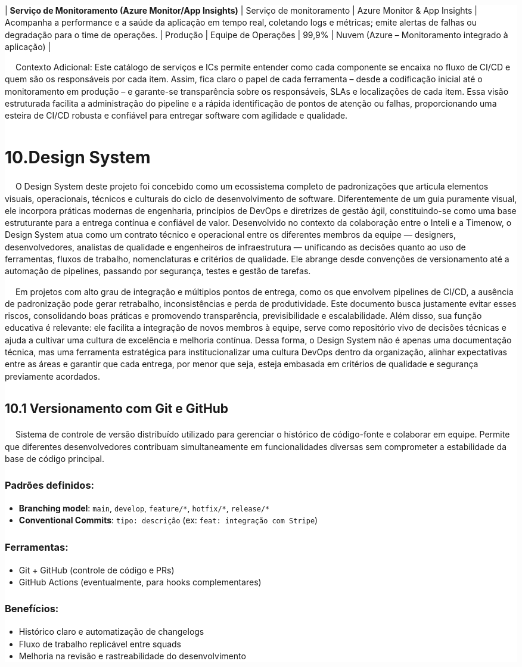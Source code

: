 | **Serviço de Monitoramento (Azure Monitor/App Insights)** | Serviço de monitoramento                   | Azure Monitor & App Insights              | Acompanha a performance e a saúde da aplicação em tempo real, coletando logs e métricas; emite alertas de falhas ou degradação para o time de operações. | Produção     | Equipe de Operações          | 99,9%   | Nuvem (Azure – Monitoramento integrado à aplicação) |

&emsp; Contexto Adicional: Este catálogo de serviços e ICs permite entender como cada componente se encaixa no fluxo de CI/CD e quem são os responsáveis por cada item. Assim, fica claro o papel de cada ferramenta – desde a codificação inicial até o monitoramento em produção – e garante-se transparência sobre os responsáveis, SLAs e localizações de cada item. Essa visão estruturada facilita a administração do pipeline e a rápida identificação de pontos de atenção ou falhas, proporcionando uma esteira de CI/CD robusta e confiável para entregar software com agilidade e qualidade.

# 10.Design System
&emsp; O Design System deste projeto foi concebido como um ecossistema completo de padronizações que articula elementos visuais, operacionais, técnicos e culturais do ciclo de desenvolvimento de software. Diferentemente de um guia puramente visual, ele incorpora práticas modernas de engenharia, princípios de DevOps e diretrizes de gestão ágil, constituindo-se como uma base estruturante para a entrega contínua e confiável de valor. Desenvolvido no contexto da colaboração entre o Inteli e a Timenow, o Design System atua como um contrato técnico e operacional entre os diferentes membros da equipe — designers, desenvolvedores, analistas de qualidade e engenheiros de infraestrutura — unificando as decisões quanto ao uso de ferramentas, fluxos de trabalho, nomenclaturas e critérios de qualidade. Ele abrange desde convenções de versionamento até a automação de pipelines, passando por segurança, testes e gestão de tarefas.

&emsp; Em projetos com alto grau de integração e múltiplos pontos de entrega, como os que envolvem pipelines de CI/CD, a ausência de padronização pode gerar retrabalho, inconsistências e perda de produtividade. Este documento busca justamente evitar esses riscos, consolidando boas práticas e promovendo transparência, previsibilidade e escalabilidade. Além disso, sua função educativa é relevante: ele facilita a integração de novos membros à equipe, serve como repositório vivo de decisões técnicas e ajuda a cultivar uma cultura de excelência e melhoria contínua. Dessa forma, o Design System não é apenas uma documentação técnica, mas uma ferramenta estratégica para institucionalizar uma cultura DevOps dentro da organização, alinhar expectativas entre as áreas e garantir que cada entrega, por menor que seja, esteja embasada em critérios de qualidade e segurança previamente acordados.

## 10.1 Versionamento com Git e GitHub
&emsp; Sistema de controle de versão distribuído utilizado para gerenciar o histórico de código-fonte e colaborar em equipe. Permite que diferentes desenvolvedores contribuam simultaneamente em funcionalidades diversas sem comprometer a estabilidade da base de código principal.

### Padrões definidos:

* **Branching model**: `main`, `develop`, `feature/*`, `hotfix/*`, `release/*`
* **Conventional Commits**: `tipo: descrição` (ex: `feat: integração com Stripe`)

### Ferramentas:

* Git + GitHub (controle de código e PRs)
* GitHub Actions (eventualmente, para hooks complementares)

### Benefícios:

* Histórico claro e automatização de changelogs
* Fluxo de trabalho replicável entre squads
* Melhoria na revisão e rastreabilidade do desenvolvimento
